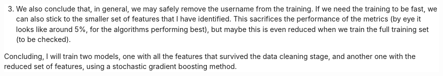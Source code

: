 3. We also conclude that, in general, we may safely remove the username from the training. If we need the training to be fast, we can also stick to the smaller set of features that I have identified. This sacrifices the performance of the metrics (by eye it looks like around $5\%$, for the algorithms performing best), but maybe this is even reduced when we train the full training set (to be checked).

Concluding, I will train two models, one with all the features that survived the data cleaning stage, and another one with the reduced set of features, using a stochastic gradient boosting method. 

